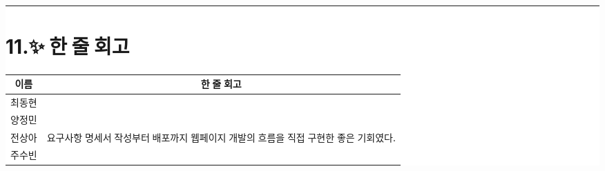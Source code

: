 ------
# 11.✨ 한 줄 회고

| 이름 | 한 줄 회고 |
|:------:|-------------|
| 최동현 |   |
| 양정민 |   |
| 전상아 |요구사항 명세서 작성부터 배포까지 웹페이지 개발의 흐름을 직접 구현한 좋은 기회였다.|
| 주수빈 |   |
